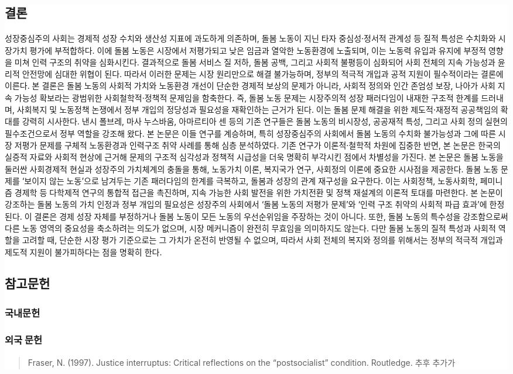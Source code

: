 ## 결론

성장중심주의 사회는 경제적 성장 수치와 생산성 지표에 과도하게 의존하며, 돌봄 노동이 지닌 타자 중심성·정서적 관계성 등 질적 특성은 수치화와 시장가치 평가에 부적합하다. 이에 돌봄 노동은 시장에서 저평가되고 낮은 임금과 열악한 노동환경에 노출되며, 이는 노동력 유입과 유지에 부정적 영향을 미쳐 인력 구조의 취약을 심화시킨다. 결과적으로 돌봄 서비스 질 저하, 돌봄 공백, 그리고 사회적 불평등이 심화되어 사회 전체의 지속 가능성과 윤리적 안전망에 심대한 위협이 된다. 따라서 이러한 문제는 시장 원리만으로 해결 불가능하며, 정부의 적극적 개입과 공적 지원이 필수적이라는 결론에 이른다.
본 결론은 돌봄 노동의 사회적 가치와 노동환경 개선이 단순한 경제적 보상의 문제가 아니라, 사회적 정의와 인간 존엄성 보장, 나아가 사회 지속 가능성 확보라는 광범위한 사회철학적·정책적 문제임을 함축한다. 즉, 돌봄 노동 문제는 시장주의적 성장 패러다임이 내재한 구조적 한계를 드러내며, 사회복지 및 노동정책 논쟁에서 정부 개입의 정당성과 필요성을 재확인하는 근거가 된다. 이는 돌봄 문제 해결을 위한 제도적·재정적 공공책임의 확대를 강력히 시사한다.
낸시 폴브레, 마사 누스바움, 아마르티아 센 등의 기존 연구들은 돌봄 노동의 비시장성, 공공재적 특성, 그리고 사회 정의 실현의 필수조건으로서 정부 역할을 강조해 왔다. 본 논문은 이들 연구를 계승하며, 특히 성장중심주의 사회에서 돌봄 노동의 수치화 불가능성과 그에 따른 시장 저평가 문제를 구체적 노동환경과 인력구조 취약 사례를 통해 심층 분석하였다. 기존 연구가 이론적·철학적 차원에 집중한 반면, 본 논문은 한국의 실증적 자료와 사회적 현상에 근거해 문제의 구조적 심각성과 정책적 시급성을 더욱 명확히 부각시킨 점에서 차별성을 가진다.
본 논문은 돌봄 노동을 둘러싼 사회경제적 현실과 성장주의 가치체계의 충돌을 통해, 노동가치 이론, 복지국가 연구, 사회정의 이론에 중요한 시사점을 제공한다. 돌봄 노동 문제를 ‘보이지 않는 노동’으로 남겨두는 기존 패러다임의 한계를 극복하고, 돌봄과 성장의 관계 재구성을 요구한다. 이는 사회정책, 노동사회학, 페미니즘 경제학 등 다학제적 연구의 통합적 접근을 촉진하며, 지속 가능한 사회 발전을 위한 가치전환 및 정책 재설계의 이론적 토대를 마련한다.
본 논문이 강조하는 돌봄 노동의 가치 인정과 정부 개입의 필요성은 성장주의 사회에서 ‘돌봄 노동의 저평가 문제’와 ‘인력 구조 취약의 사회적 파급 효과’에 한정된다. 이 결론은 경제 성장 자체를 부정하거나 돌봄 노동이 모든 노동의 우선순위임을 주장하는 것이 아니다. 또한, 돌봄 노동의 특수성을 강조함으로써 다른 노동 영역의 중요성을 축소하려는 의도가 없으며, 시장 메커니즘이 완전히 무효임을 의미하지도 않는다. 다만 돌봄 노동의 질적 특성과 사회적 역할을 고려할 때, 단순한 시장 평가 기준으로는 그 가치가 온전히 반영될 수 없으며, 따라서 사회 전체의 복지와 정의를 위해서는 정부의 적극적 개입과 제도적 지원이 불가피하다는 점을 명확히 한다.

## 참고문헌

### 국내문헌

### 외국 문헌

> Fraser, N. (1997). Justice interruptus: Critical reflections on the “postsocialist” condition. Routledge.
> 추후 추가가